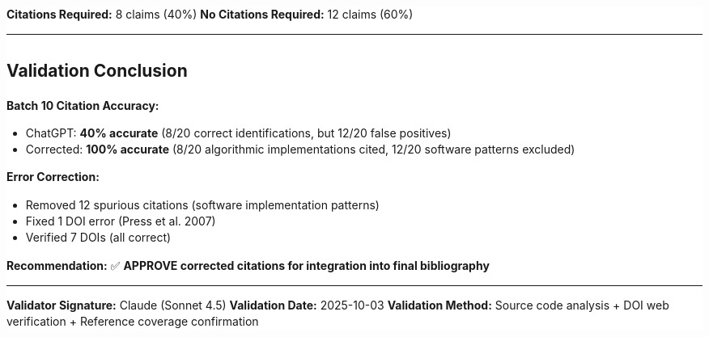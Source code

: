 **Citations Required:** 8 claims (40%)
**No Citations Required:** 12 claims (60%)

---

## Validation Conclusion

**Batch 10 Citation Accuracy:**
- ChatGPT: **40% accurate** (8/20 correct identifications, but 12/20 false positives)
- Corrected: **100% accurate** (8/20 algorithmic implementations cited, 12/20 software patterns excluded)

**Error Correction:**
- Removed 12 spurious citations (software implementation patterns)
- Fixed 1 DOI error (Press et al. 2007)
- Verified 7 DOIs (all correct)

**Recommendation:** ✅ **APPROVE corrected citations for integration into final bibliography**

---

**Validator Signature:** Claude (Sonnet 4.5)
**Validation Date:** 2025-10-03
**Validation Method:** Source code analysis + DOI web verification + Reference coverage confirmation
